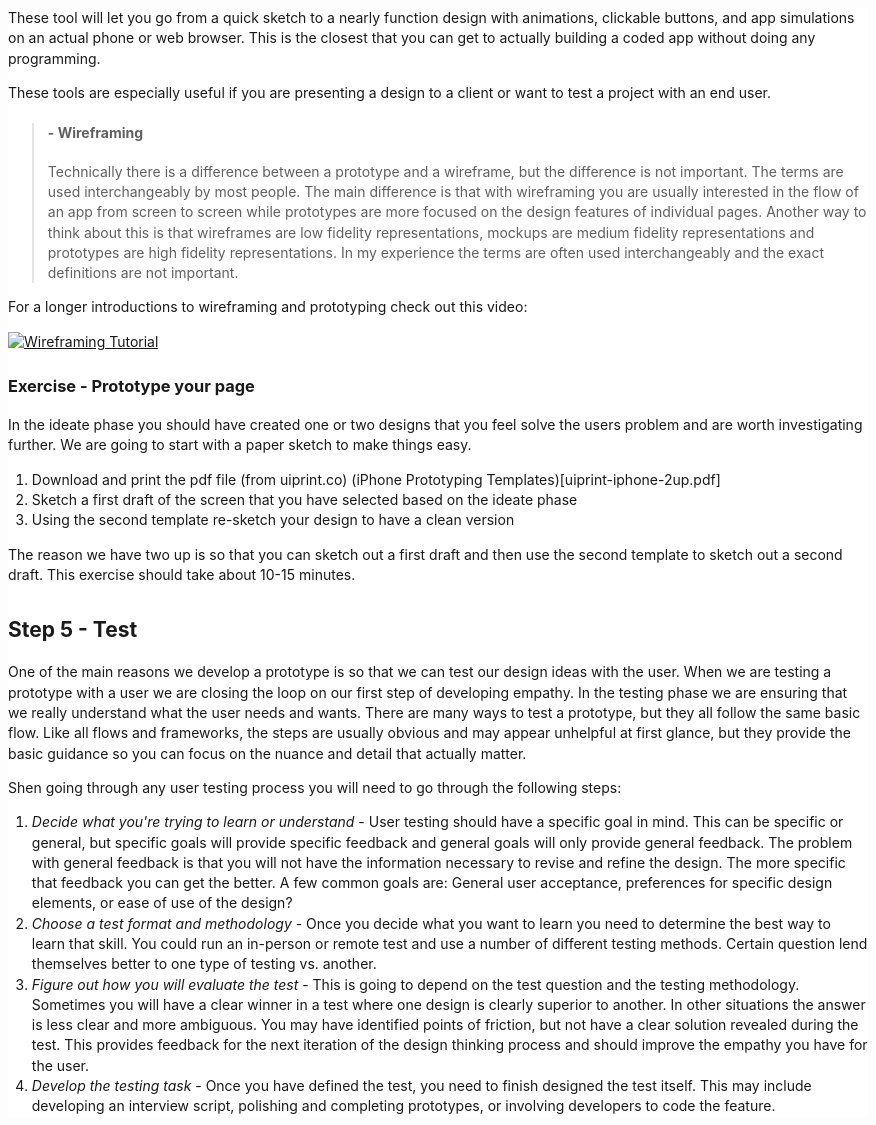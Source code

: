 These tool will let you go from a quick sketch to a nearly function design with animations, clickable buttons, and app simulations on an actual phone or web browser.  This is the closest that you can get to actually building a coded app without doing any programming.  

These tools are especially useful if you are presenting a design to a client or want to test a project with an end user.

> #### - Wireframing  
> Technically there is a difference between a prototype and a wireframe, but the difference is not important.  The terms are used interchangeably by most people.  The main difference is that with wireframing you are usually interested in the flow of an app from screen to screen while prototypes are more focused on the design features of individual pages.  Another way to think about this is that wireframes are low fidelity representations, mockups are medium fidelity representations and prototypes are high fidelity representations.  In my experience the terms are often used interchangeably and the exact definitions are not important.  

For a longer introductions to wireframing and prototyping check out this video:

[![Wireframing Tutorial](https://img.youtube.com/vi/qpH7-KFWZRI/default.jpg)](https://www.youtube.com/vi/qpH7-KFWZRI)


### Exercise - Prototype your page

In the ideate phase you should have created one or two designs that you feel solve the users problem and are worth investigating further.  We are going to start with a paper sketch to make things easy.

1. Download and print the pdf file (from uiprint.co) (iPhone Prototyping Templates)[uiprint-iphone-2up.pdf]
2. Sketch a first draft of the screen that you have selected based on the ideate phase
3. Using the second template re-sketch your design to have a clean version

The reason we have two up is so that you can sketch out a first draft and then use the second template to sketch out a second draft.  This exercise should take about 10-15 minutes.

## Step 5 - Test

One of the main reasons we develop a prototype is so that we can test our design ideas with the user.  When we are testing a prototype with a user we are closing the loop on our first step of developing empathy.  In the testing phase we are ensuring that we really understand what the user needs and wants.  There are many ways to test a prototype, but they all follow the same basic flow.  Like all flows and frameworks, the steps are usually obvious and may appear unhelpful at first glance, but they provide the basic guidance so you can focus on the nuance and detail that actually matter.

Shen going through any user testing process you will need to go through the following steps:

1. *Decide what you're trying to learn or understand* - User testing should have a specific goal in mind.  This can be specific or general, but specific goals will provide specific feedback and general goals will only provide general feedback.  The problem with general feedback is that you will not have the information necessary to revise and refine the design.  The more specific that feedback you can get the better.  A few common goals are: General user acceptance, preferences for specific design elements, or ease of use of the design?
2. *Choose a test format and methodology* - Once you decide what you want to learn you need to determine the best way to learn that skill.  You could run an in-person or remote test and use a number of different testing methods.  Certain question lend themselves better to one type of testing vs. another.
3. *Figure out how you will evaluate the test* - This is going to depend on the test question and the testing methodology.  Sometimes you will have a clear winner in a test where one design is clearly superior to another.  In other situations the answer is less clear and more ambiguous.  You may have identified points of friction, but not have a clear solution revealed during the test.  This provides feedback for the next iteration of the design thinking process and should improve the empathy you have for the user.
4. *Develop the testing task* - Once you have defined the test, you need to finish designed the test itself.  This may include developing an interview script, polishing and completing prototypes, or involving developers to code the feature.